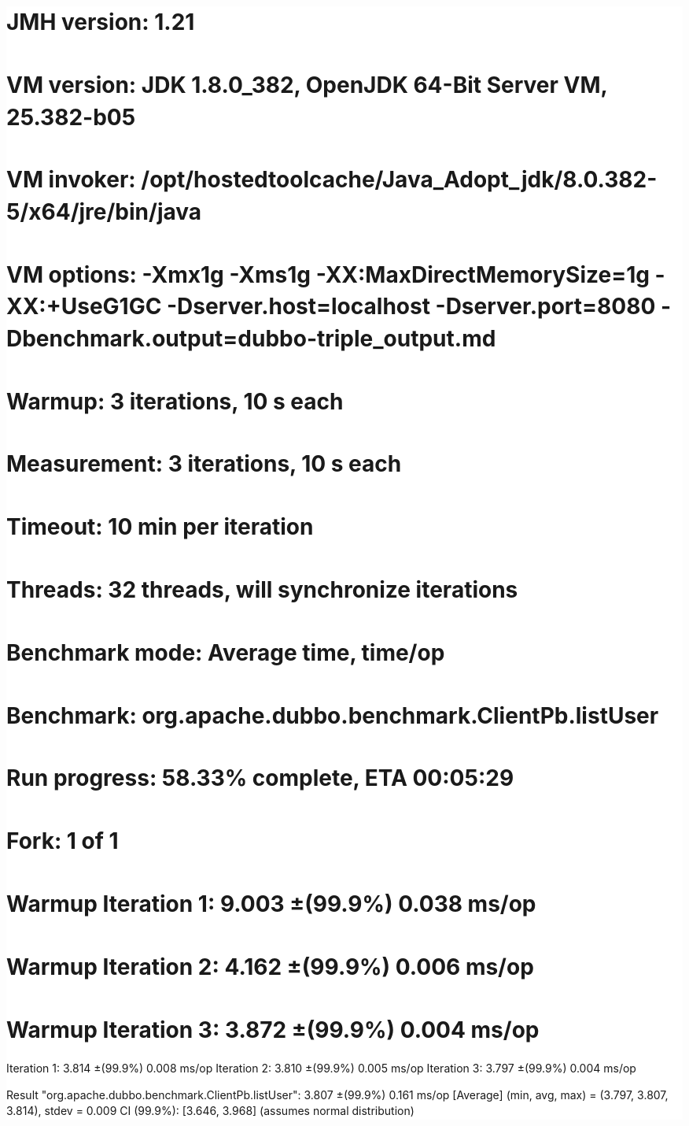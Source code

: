 
# JMH version: 1.21
# VM version: JDK 1.8.0_382, OpenJDK 64-Bit Server VM, 25.382-b05
# VM invoker: /opt/hostedtoolcache/Java_Adopt_jdk/8.0.382-5/x64/jre/bin/java
# VM options: -Xmx1g -Xms1g -XX:MaxDirectMemorySize=1g -XX:+UseG1GC -Dserver.host=localhost -Dserver.port=8080 -Dbenchmark.output=dubbo-triple_output.md
# Warmup: 3 iterations, 10 s each
# Measurement: 3 iterations, 10 s each
# Timeout: 10 min per iteration
# Threads: 32 threads, will synchronize iterations
# Benchmark mode: Average time, time/op
# Benchmark: org.apache.dubbo.benchmark.ClientPb.listUser

# Run progress: 58.33% complete, ETA 00:05:29
# Fork: 1 of 1
# Warmup Iteration   1: 9.003 ±(99.9%) 0.038 ms/op
# Warmup Iteration   2: 4.162 ±(99.9%) 0.006 ms/op
# Warmup Iteration   3: 3.872 ±(99.9%) 0.004 ms/op
Iteration   1: 3.814 ±(99.9%) 0.008 ms/op
Iteration   2: 3.810 ±(99.9%) 0.005 ms/op
Iteration   3: 3.797 ±(99.9%) 0.004 ms/op


Result "org.apache.dubbo.benchmark.ClientPb.listUser":
  3.807 ±(99.9%) 0.161 ms/op [Average]
  (min, avg, max) = (3.797, 3.807, 3.814), stdev = 0.009
  CI (99.9%): [3.646, 3.968] (assumes normal distribution)
